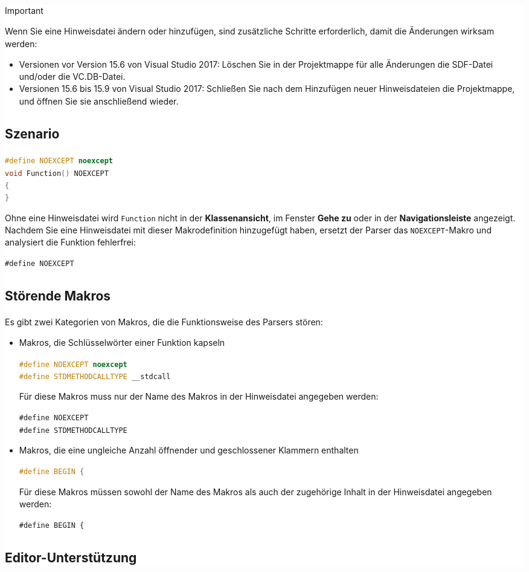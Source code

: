 > [!IMPORTANT]
> Wenn Sie eine Hinweisdatei ändern oder hinzufügen, sind zusätzliche Schritte erforderlich, damit die Änderungen wirksam werden:
> - Versionen vor Version 15.6 von Visual Studio 2017: Löschen Sie in der Projektmappe für alle Änderungen die SDF-Datei und/oder die VC.DB-Datei.
> - Versionen 15.6 bis 15.9 von Visual Studio 2017: Schließen Sie nach dem Hinzufügen neuer Hinweisdateien die Projektmappe, und öffnen Sie sie anschließend wieder.

## <a name="scenario"></a>Szenario

```cpp
#define NOEXCEPT noexcept
void Function() NOEXCEPT
{
}
```

Ohne eine Hinweisdatei wird `Function` nicht in der **Klassenansicht**, im Fenster **Gehe zu** oder in der **Navigationsleiste** angezeigt. Nachdem Sie eine Hinweisdatei mit dieser Makrodefinition hinzugefügt haben, ersetzt der Parser das `NOEXCEPT`-Makro und analysiert die Funktion fehlerfrei:

```cpp.hint
#define NOEXCEPT
```

## <a name="disruptive-macros"></a>Störende Makros

Es gibt zwei Kategorien von Makros, die die Funktionsweise des Parsers stören:

- Makros, die Schlüsselwörter einer Funktion kapseln

   ```cpp
   #define NOEXCEPT noexcept
   #define STDMETHODCALLTYPE __stdcall
   ```

   Für diese Makros muss nur der Name des Makros in der Hinweisdatei angegeben werden:

   ```cpp.hint
   #define NOEXCEPT
   #define STDMETHODCALLTYPE
   ```

- Makros, die eine ungleiche Anzahl öffnender und geschlossener Klammern enthalten

   ```cpp
   #define BEGIN {
   ```

   Für diese Makros müssen sowohl der Name des Makros als auch der zugehörige Inhalt in der Hinweisdatei angegeben werden:

   ```cpp.hint
   #define BEGIN {
   ```

## <a name="editor-support"></a>Editor-Unterstützung
